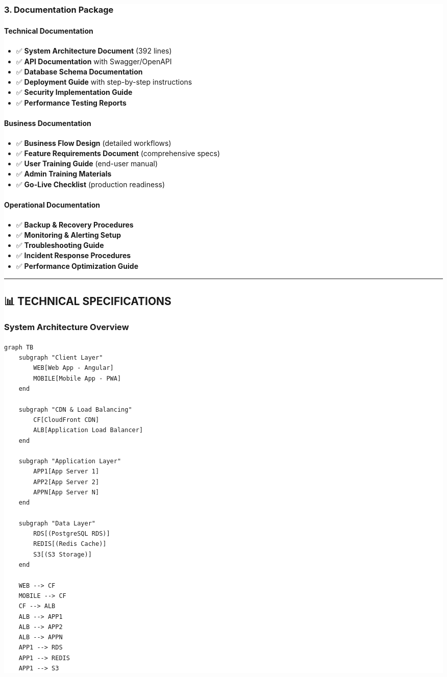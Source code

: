 ### 3. Documentation Package

#### **Technical Documentation**
- ✅ **System Architecture Document** (392 lines)
- ✅ **API Documentation** with Swagger/OpenAPI
- ✅ **Database Schema Documentation**
- ✅ **Deployment Guide** with step-by-step instructions
- ✅ **Security Implementation Guide**
- ✅ **Performance Testing Reports**

#### **Business Documentation**
- ✅ **Business Flow Design** (detailed workflows)
- ✅ **Feature Requirements Document** (comprehensive specs)
- ✅ **User Training Guide** (end-user manual)
- ✅ **Admin Training Materials**
- ✅ **Go-Live Checklist** (production readiness)

#### **Operational Documentation**
- ✅ **Backup & Recovery Procedures**
- ✅ **Monitoring & Alerting Setup**
- ✅ **Troubleshooting Guide**
- ✅ **Incident Response Procedures**
- ✅ **Performance Optimization Guide**

---

## 📊 TECHNICAL SPECIFICATIONS

### System Architecture Overview

```mermaid
graph TB
    subgraph "Client Layer"
        WEB[Web App - Angular]
        MOBILE[Mobile App - PWA]
    end
    
    subgraph "CDN & Load Balancing"
        CF[CloudFront CDN]
        ALB[Application Load Balancer]
    end
    
    subgraph "Application Layer"
        APP1[App Server 1]
        APP2[App Server 2]
        APPN[App Server N]
    end
    
    subgraph "Data Layer"
        RDS[(PostgreSQL RDS)]
        REDIS[(Redis Cache)]
        S3[(S3 Storage)]
    end
    
    WEB --> CF
    MOBILE --> CF
    CF --> ALB
    ALB --> APP1
    ALB --> APP2
    ALB --> APPN
    APP1 --> RDS
    APP1 --> REDIS
    APP1 --> S3
```